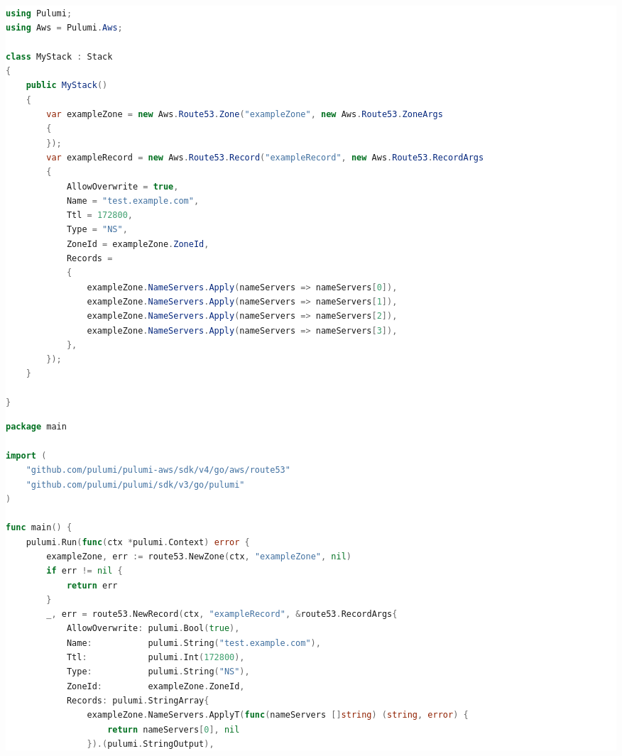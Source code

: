 
<div>
<pulumi-choosable type="language" values="csharp">

```csharp
using Pulumi;
using Aws = Pulumi.Aws;

class MyStack : Stack
{
    public MyStack()
    {
        var exampleZone = new Aws.Route53.Zone("exampleZone", new Aws.Route53.ZoneArgs
        {
        });
        var exampleRecord = new Aws.Route53.Record("exampleRecord", new Aws.Route53.RecordArgs
        {
            AllowOverwrite = true,
            Name = "test.example.com",
            Ttl = 172800,
            Type = "NS",
            ZoneId = exampleZone.ZoneId,
            Records = 
            {
                exampleZone.NameServers.Apply(nameServers => nameServers[0]),
                exampleZone.NameServers.Apply(nameServers => nameServers[1]),
                exampleZone.NameServers.Apply(nameServers => nameServers[2]),
                exampleZone.NameServers.Apply(nameServers => nameServers[3]),
            },
        });
    }

}
```


</pulumi-choosable>
</div>


<div>
<pulumi-choosable type="language" values="go">

```go
package main

import (
	"github.com/pulumi/pulumi-aws/sdk/v4/go/aws/route53"
	"github.com/pulumi/pulumi/sdk/v3/go/pulumi"
)

func main() {
	pulumi.Run(func(ctx *pulumi.Context) error {
		exampleZone, err := route53.NewZone(ctx, "exampleZone", nil)
		if err != nil {
			return err
		}
		_, err = route53.NewRecord(ctx, "exampleRecord", &route53.RecordArgs{
			AllowOverwrite: pulumi.Bool(true),
			Name:           pulumi.String("test.example.com"),
			Ttl:            pulumi.Int(172800),
			Type:           pulumi.String("NS"),
			ZoneId:         exampleZone.ZoneId,
			Records: pulumi.StringArray{
				exampleZone.NameServers.ApplyT(func(nameServers []string) (string, error) {
					return nameServers[0], nil
				}).(pulumi.StringOutput),
```